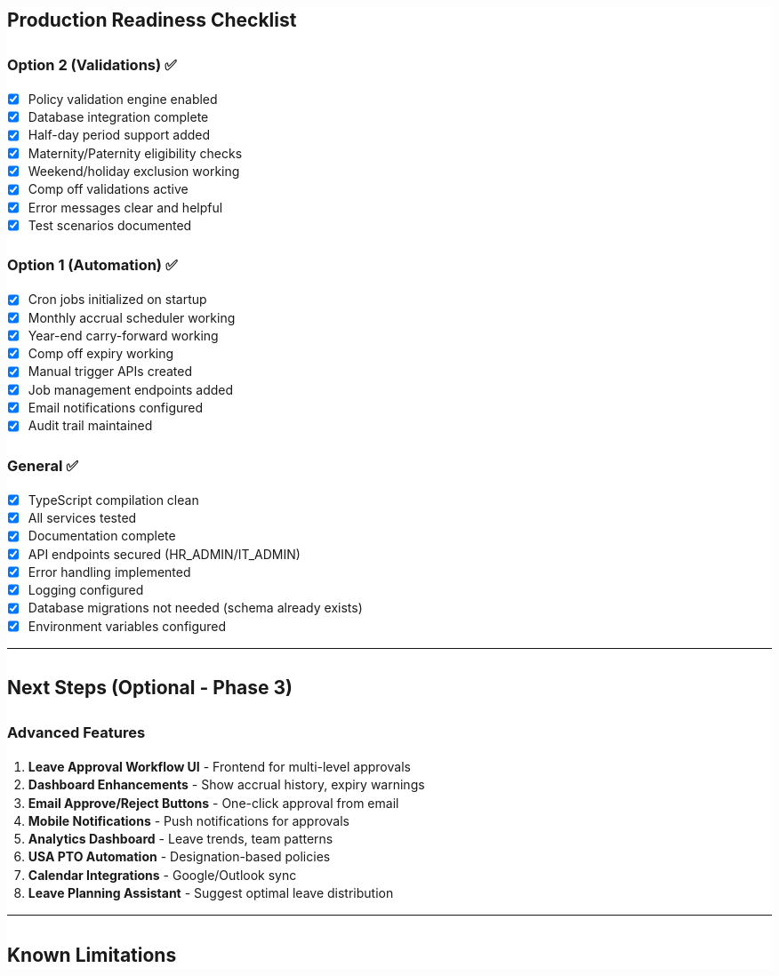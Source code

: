 
## Production Readiness Checklist

### Option 2 (Validations) ✅
- [x] Policy validation engine enabled
- [x] Database integration complete
- [x] Half-day period support added
- [x] Maternity/Paternity eligibility checks
- [x] Weekend/holiday exclusion working
- [x] Comp off validations active
- [x] Error messages clear and helpful
- [x] Test scenarios documented

### Option 1 (Automation) ✅
- [x] Cron jobs initialized on startup
- [x] Monthly accrual scheduler working
- [x] Year-end carry-forward working
- [x] Comp off expiry working
- [x] Manual trigger APIs created
- [x] Job management endpoints added
- [x] Email notifications configured
- [x] Audit trail maintained

### General ✅
- [x] TypeScript compilation clean
- [x] All services tested
- [x] Documentation complete
- [x] API endpoints secured (HR_ADMIN/IT_ADMIN)
- [x] Error handling implemented
- [x] Logging configured
- [x] Database migrations not needed (schema already exists)
- [x] Environment variables configured

---

## Next Steps (Optional - Phase 3)

### Advanced Features
1. **Leave Approval Workflow UI** - Frontend for multi-level approvals
2. **Dashboard Enhancements** - Show accrual history, expiry warnings
3. **Email Approve/Reject Buttons** - One-click approval from email
4. **Mobile Notifications** - Push notifications for approvals
5. **Analytics Dashboard** - Leave trends, team patterns
6. **USA PTO Automation** - Designation-based policies
7. **Calendar Integrations** - Google/Outlook sync
8. **Leave Planning Assistant** - Suggest optimal leave distribution

---

## Known Limitations
